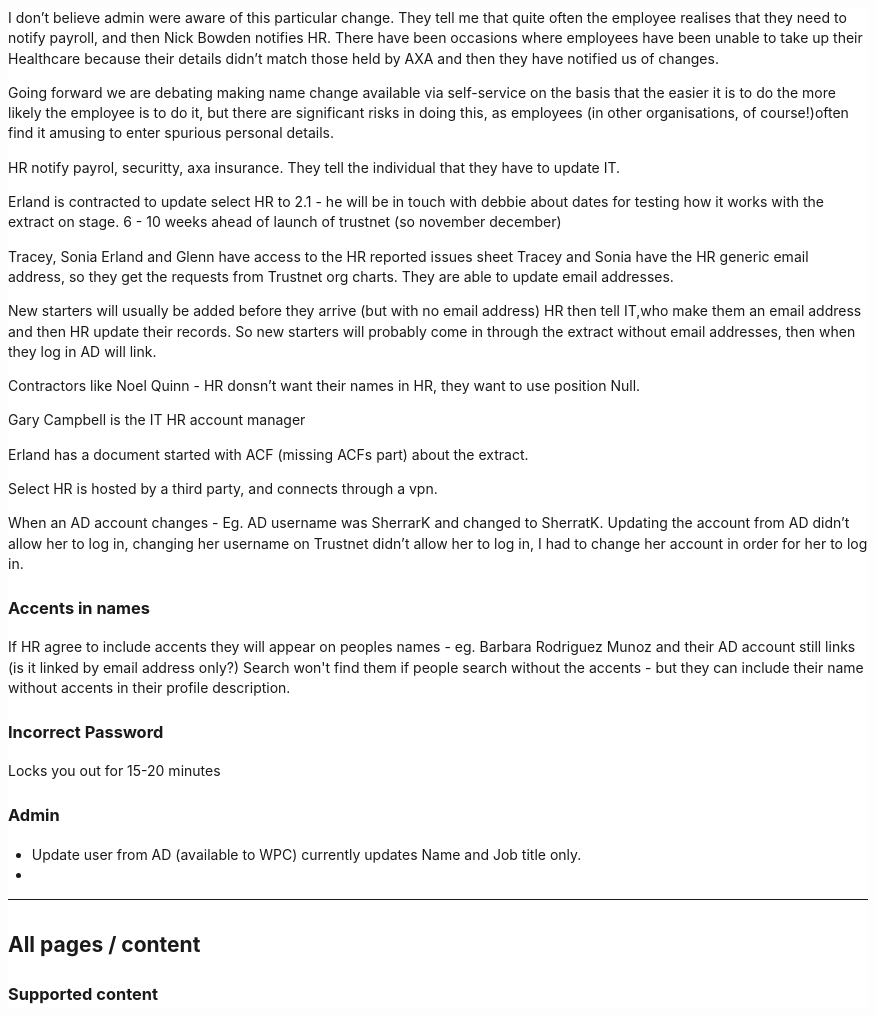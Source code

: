 I don’t believe admin were aware of this particular change. They tell me that quite often the employee realises that they need to notify payroll, and then Nick Bowden notifies HR. There have been occasions where employees have been unable to take up their Healthcare because their details didn’t match those held by AXA and then they have notified us of changes.

Going forward we are debating making name change available via self-service on the basis that the easier it is to do the more likely the employee is to do it, but there are significant risks in doing this, as employees (in other organisations, of course!)often find it amusing to enter spurious personal details.

HR notify payrol, securitty, axa insurance. They tell the individual that they have to update IT.

Erland is contracted to update select HR to 2.1 - he will be in touch with debbie about dates for testing how it works with the extract on stage. 6 - 10 weeks ahead of launch of trustnet (so november december)

Tracey, Sonia Erland and Glenn have access to the HR reported issues sheet Tracey and Sonia have the HR generic email address, so they get the requests from Trustnet org charts. They are able to update email addresses.

New starters will usually be added before they arrive (but with no email address) HR then tell IT,who make them an email address and then HR update their records. So new starters will probably come in through the extract without email addresses, then when they log in AD will link.

Contractors like Noel Quinn - HR donsn’t want their names in HR, they want to use position Null.

Gary Campbell is the IT HR account manager

Erland has a document started with ACF (missing ACFs part) about the extract.

Select HR is hosted by a third party, and connects through a vpn.

When an AD account changes - Eg. AD username was SherrarK and changed to SherratK. Updating the account from AD didn’t allow her to log in, changing her username on Trustnet didn’t allow her to log in, I had to change her account in order for her to log in.

### Accents in names 

If HR agree to include accents they will appear on peoples names - eg. Barbara Rodriguez Munoz and their AD account still links (is it linked by email address only?) 
Search won't find them if people search without the accents - but they can include their name without accents in their profile description. 

### Incorrect Password 
Locks you out for 15-20 minutes 


### Admin
- Update user from AD (available to WPC) currently updates Name and Job title only. 
- 
***
## All pages / content 

### Supported content 
